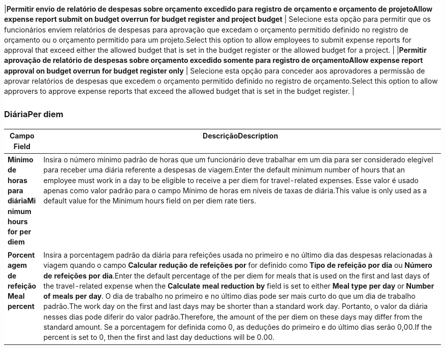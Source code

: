 |<span data-ttu-id="3db2e-154">**Permitir envio de relatório de despesas sobre orçamento excedido para registro de orçamento e orçamento de projeto**</span><span class="sxs-lookup"><span data-stu-id="3db2e-154">**Allow expense report submit on budget overrun for budget register and project budget**</span></span>    | <span data-ttu-id="3db2e-155">Selecione esta opção para permitir que os funcionários enviem relatórios de despesas para aprovação que excedam o orçamento permitido definido no registro de orçamento ou o orçamento permitido para um projeto.</span><span class="sxs-lookup"><span data-stu-id="3db2e-155">Select this option to allow employees to submit expense reports for approval that exceed either the allowed budget that is set in the budget register or the allowed budget for a project.</span></span>                |
|<span data-ttu-id="3db2e-156">**Permitir aprovação de relatório de despesas sobre orçamento excedido somente para registro de orçamento**</span><span class="sxs-lookup"><span data-stu-id="3db2e-156">**Allow expense report approval on budget overrun for budget register only**</span></span>                | <span data-ttu-id="3db2e-157">Selecione esta opção para conceder aos aprovadores a permissão de aprovar relatórios de despesas que excedem o orçamento permitido definido no registro de orçamento.</span><span class="sxs-lookup"><span data-stu-id="3db2e-157">Select this option to allow approvers to approve expense reports that exceed the allowed budget that is set in the budget register.</span></span>                                                                       |

### <a name="per-diem"></a><span data-ttu-id="3db2e-158">Diária</span><span class="sxs-lookup"><span data-stu-id="3db2e-158">Per diem</span></span>

| <span data-ttu-id="3db2e-159">**Campo**</span><span class="sxs-lookup"><span data-stu-id="3db2e-159">**Field**</span></span>                             | <span data-ttu-id="3db2e-160">**Descrição**</span><span class="sxs-lookup"><span data-stu-id="3db2e-160">**Description**</span></span>             |
|---------------------------------------|--------------------------------------------------------------------------------------|
|<span data-ttu-id="3db2e-161">**Mínimo de horas para diária**</span><span class="sxs-lookup"><span data-stu-id="3db2e-161">**Minimum hours for per diem**</span></span>           | <span data-ttu-id="3db2e-162">Insira o número mínimo padrão de horas que um funcionário deve trabalhar em um dia para ser considerado elegível para receber uma diária referente a despesas de viagem.</span><span class="sxs-lookup"><span data-stu-id="3db2e-162">Enter the default minimum number of hours that an employee must work in a day to be eligible to receive a per diem for travel-related expenses.</span></span>  <span data-ttu-id="3db2e-163">Esse valor é usado apenas como valor padrão para o campo Mínimo de horas em níveis de taxas de diária.</span><span class="sxs-lookup"><span data-stu-id="3db2e-163">This value is only used as a default value for the Minimum hours field on per diem rate tiers.</span></span>                                                                                      |
|<span data-ttu-id="3db2e-164">**Porcentagem de refeição**</span><span class="sxs-lookup"><span data-stu-id="3db2e-164">**Meal percent**</span></span>                          | <span data-ttu-id="3db2e-165">Insira a porcentagem padrão da diária para refeições usada no primeiro e no último dia das despesas relacionadas à viagem quando o campo **Calcular redução de refeições por** for definido como **Tipo de refeição por dia** ou **Número de refeições por dia**.</span><span class="sxs-lookup"><span data-stu-id="3db2e-165">Enter the default percentage of the per diem for meals that is used on the first and last days of the travel-related expense when the **Calculate meal reduction by** field is set to either **Meal type per day** or **Number of meals per day**.</span></span> <span data-ttu-id="3db2e-166">O dia de trabalho no primeiro e no último dias pode ser mais curto do que um dia de trabalho padrão.</span><span class="sxs-lookup"><span data-stu-id="3db2e-166">The work day on the first and last days may be shorter than a standard work day.</span></span> <span data-ttu-id="3db2e-167">Portanto, o valor da diária nesses dias pode diferir do valor padrão.</span><span class="sxs-lookup"><span data-stu-id="3db2e-167">Therefore, the amount of the per diem on these days may differ from the standard amount.</span></span> <span data-ttu-id="3db2e-168">Se a porcentagem for definida como 0, as deduções do primeiro e do último dias serão 0,00.</span><span class="sxs-lookup"><span data-stu-id="3db2e-168">If the percent is set to 0, then the first and last day deductions will be 0.00.</span></span> |